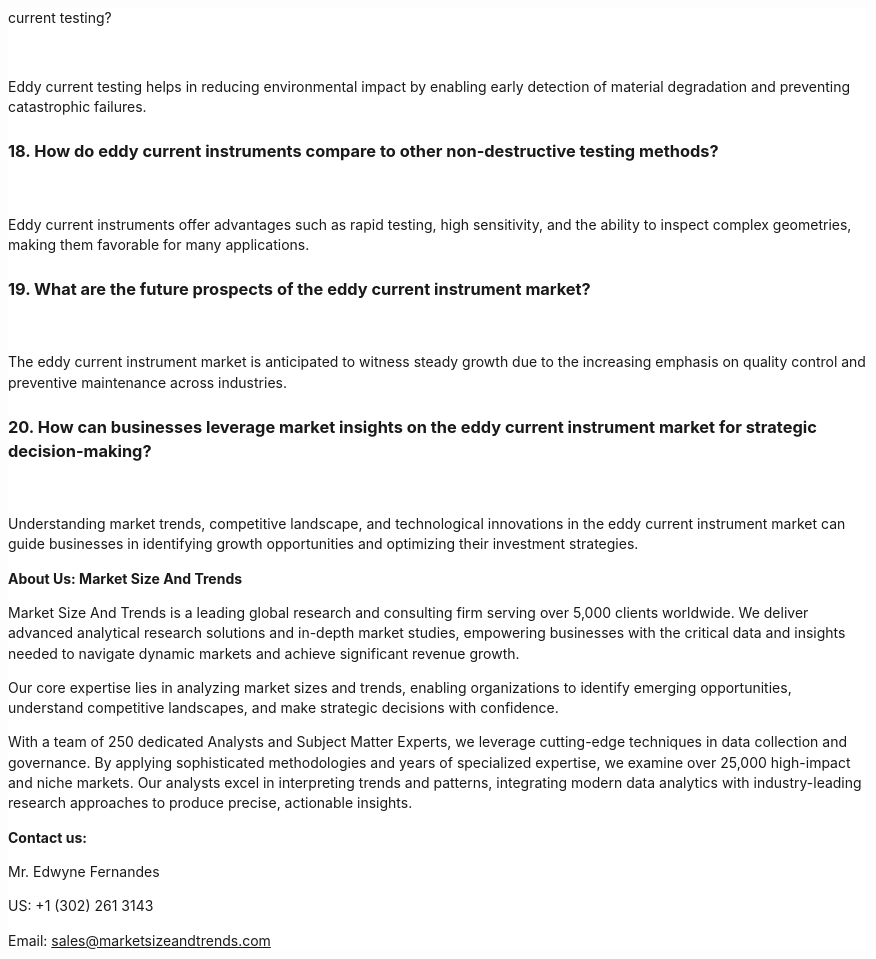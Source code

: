 current testing?</h3><p>&nbsp;</p><p>Eddy current testing helps in reducing environmental impact by enabling early detection of material degradation and preventing catastrophic failures.</p><h3>18. How do eddy current instruments compare to other non-destructive testing methods?</h3><p>&nbsp;</p><p>Eddy current instruments offer advantages such as rapid testing, high sensitivity, and the ability to inspect complex geometries, making them favorable for many applications.</p><h3>19. What are the future prospects of the eddy current instrument market?</h3><p>&nbsp;</p><p>The eddy current instrument market is anticipated to witness steady growth due to the increasing emphasis on quality control and preventive maintenance across industries.</p><h3>20. How can businesses leverage market insights on the eddy current instrument market for strategic decision-making?</h3><p>&nbsp;</p><p>Understanding market trends, competitive landscape, and technological innovations in the eddy current instrument market can guide businesses in identifying growth opportunities and optimizing their investment strategies.</p></body></html></p><p><strong>About Us:&nbsp;Market Size And Trends</strong></p><p>Market Size And Trends&nbsp;is a leading global research and consulting firm serving over 5,000 clients worldwide. We deliver advanced analytical research solutions and in-depth market studies, empowering businesses with the critical data and insights needed to navigate dynamic markets and achieve significant revenue growth.</p><p>Our core expertise lies in analyzing market sizes and trends, enabling organizations to identify emerging opportunities, understand competitive landscapes, and make strategic decisions with confidence.</p><p>With a team of 250 dedicated Analysts and Subject Matter Experts, we leverage cutting-edge techniques in data collection and governance. By applying sophisticated methodologies and years of specialized expertise, we examine over 25,000 high-impact and niche markets. Our analysts excel in interpreting trends and patterns, integrating modern data analytics with industry-leading research approaches to produce precise, actionable insights.</p><p><strong>Contact us:</strong></p><p>Mr. Edwyne Fernandes</p><p>US: +1 (302) 261 3143</p><p>Email: <a href="mailto:sales@marketsizeandtrends.com">sales@marketsizeandtrends.com</a>&nbsp;</p>

